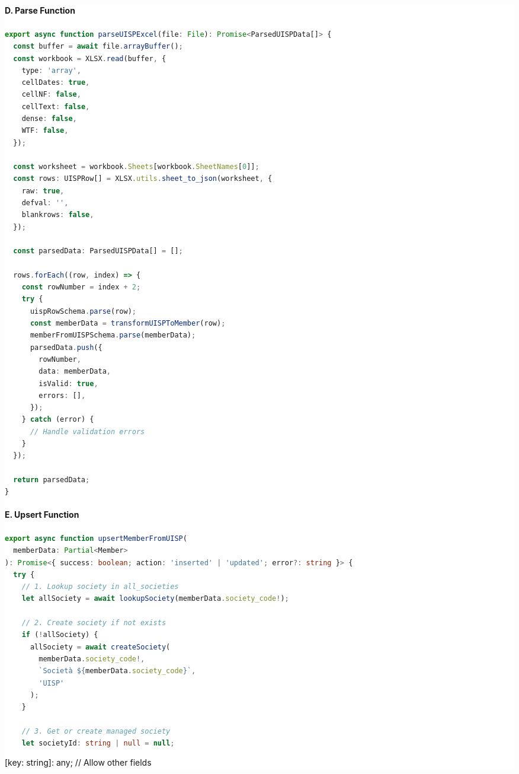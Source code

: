 #### **D. Parse Function**

```typescript
export async function parseUISPExcel(file: File): Promise<ParsedUISPData[]> {
  const buffer = await file.arrayBuffer();
  const workbook = XLSX.read(buffer, {
    type: 'array',
    cellDates: true,
    cellNF: false,
    cellText: false,
    dense: false,
    WTF: false,
  });

  const worksheet = workbook.Sheets[workbook.SheetNames[0]];
  const rows: UISPRow[] = XLSX.utils.sheet_to_json(worksheet, {
    raw: true,
    defval: '',
    blankrows: false,
  });

  const parsedData: ParsedUISPData[] = [];

  rows.forEach((row, index) => {
    const rowNumber = index + 2;
    try {
      uispRowSchema.parse(row);
      const memberData = transformUISPToMember(row);
      memberFromUISPSchema.parse(memberData);
      parsedData.push({
        rowNumber,
        data: memberData,
        isValid: true,
        errors: [],
      });
    } catch (error) {
      // Handle validation errors
    }
  });

  return parsedData;
}
```

#### **E. Upsert Function**

```typescript
export async function upsertMemberFromUISP(
  memberData: Partial<Member>
): Promise<{ success: boolean; action: 'inserted' | 'updated'; error?: string }> {
  try {
    // 1. Lookup society in all_societies
    let allSociety = await lookupSociety(memberData.society_code!);

    // 2. Create society if not exists
    if (!allSociety) {
      allSociety = await createSociety(
        memberData.society_code!,
        `Società ${memberData.society_code}`,
        'UISP'
      );
    }

    // 3. Get or create managed society
    let societyId: string | null = null;
```

  [key: string]: any;  // Allow other fields